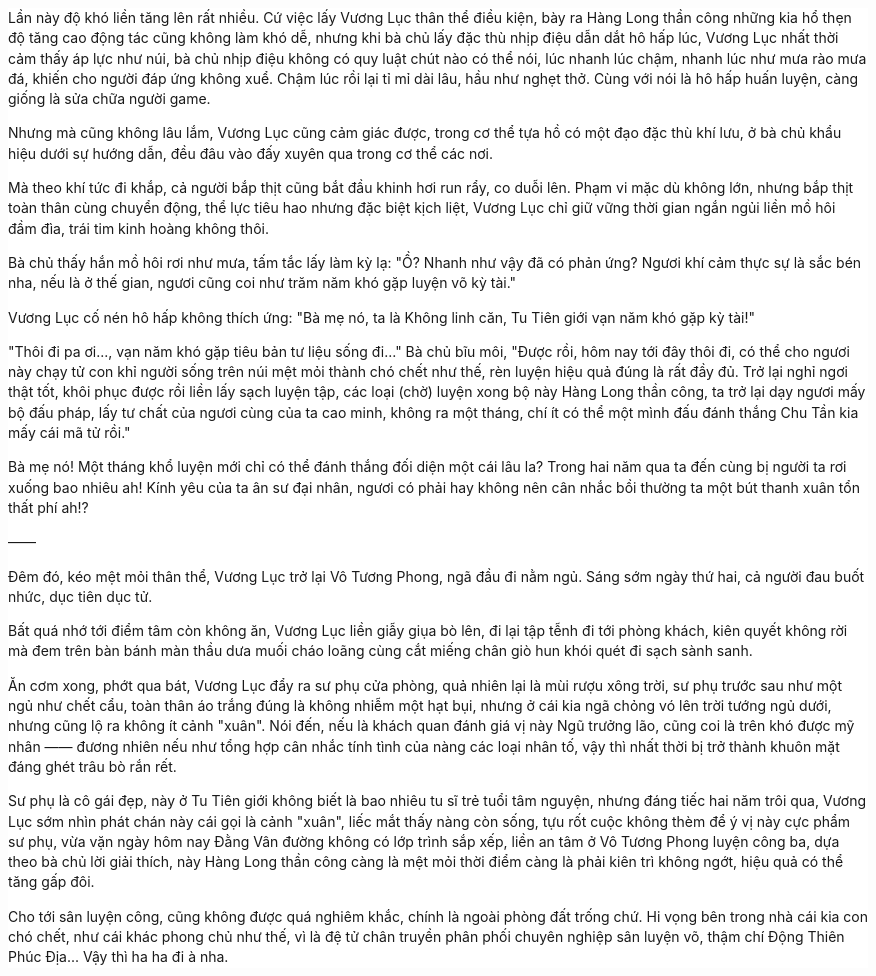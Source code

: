 Lần này độ khó liền tăng lên rất nhiều. Cứ việc lấy Vương Lục thân thể điều kiện, bày ra Hàng Long thần công những kia hổ thẹn độ tăng cao động tác cũng không làm khó dễ, nhưng khi bà chủ lấy đặc thù nhịp điệu dẫn dắt hô hấp lúc, Vương Lục nhất thời cảm thấy áp lực như núi, bà chủ nhịp điệu không có quy luật chút nào có thể nói, lúc nhanh lúc chậm, nhanh lúc như mưa rào mưa đá, khiến cho người đáp ứng không xuể. Chậm lúc rồi lại tỉ mỉ dài lâu, hầu như nghẹt thở. Cùng với nói là hô hấp huấn luyện, càng giống là sửa chữa người game.

Nhưng mà cũng không lâu lắm, Vương Lục cũng cảm giác được, trong cơ thể tựa hồ có một đạo đặc thù khí lưu, ở bà chủ khẩu hiệu dưới sự hướng dẫn, đều đâu vào đấy xuyên qua trong cơ thể các nơi.

Mà theo khí tức đi khắp, cả người bắp thịt cũng bắt đầu khinh hơi run rẩy, co duỗi lên. Phạm vi mặc dù không lớn, nhưng bắp thịt toàn thân cùng chuyển động, thể lực tiêu hao nhưng đặc biệt kịch liệt, Vương Lục chỉ giữ vững thời gian ngắn ngủi liền mồ hôi đầm đìa, trái tim kinh hoàng không thôi.

Bà chủ thấy hắn mồ hôi rơi như mưa, tấm tắc lấy làm kỳ lạ: "Ồ? Nhanh như vậy đã có phản ứng? Ngươi khí cảm thực sự là sắc bén nha, nếu là ở thế gian, ngươi cũng coi như trăm năm khó gặp luyện võ kỳ tài." 

Vương Lục cố nén hô hấp không thích ứng: "Bà mẹ nó, ta là Không linh căn, Tu Tiên giới vạn năm khó gặp kỳ tài!"

"Thôi đi pa ơi..., vạn năm khó gặp tiêu bản tư liệu sống đi..." Bà chủ bĩu môi, "Được rồi, hôm nay tới đây thôi đi, có thể cho ngươi này chạy tử con khỉ người sống trên núi mệt mỏi thành chó chết như thế, rèn luyện hiệu quả đúng là rất đầy đủ. Trở lại nghỉ ngơi thật tốt, khôi phục được rồi liền lấy sạch luyện tập, các loại (chờ) luyện xong bộ này Hàng Long thần công, ta trở lại dạy ngươi mấy bộ đấu pháp, lấy tư chất của ngươi cùng của ta cao minh, không ra một tháng, chí ít có thể một mình đấu đánh thắng Chu Tần kia mấy cái mã tử rồi." 

Bà mẹ nó! Một tháng khổ luyện mới chỉ có thể đánh thắng đối diện một cái lâu la? Trong hai năm qua ta đến cùng bị người ta rơi xuống bao nhiêu ah! Kính yêu của ta ân sư đại nhân, ngươi có phải hay không nên cân nhắc bồi thường ta một bút thanh xuân tổn thất phí ah!?

——

Đêm đó, kéo mệt mỏi thân thể, Vương Lục trở lại Vô Tương Phong, ngã đầu đi nằm ngủ. Sáng sớm ngày thứ hai, cả người đau buốt nhức, dục tiên dục tử.

Bất quá nhớ tới điểm tâm còn không ăn, Vương Lục liền giẫy giụa bò lên, đi lại tập tễnh đi tới phòng khách, kiên quyết không rời mà đem trên bàn bánh màn thầu dưa muối cháo loãng cùng cắt miếng chân giò hun khói quét đi sạch sành sanh.

Ăn cơm xong, phớt qua bát, Vương Lục đẩy ra sư phụ cửa phòng, quả nhiên lại là mùi rượu xông trời, sư phụ trước sau như một ngủ như chết cẩu, toàn thân áo trắng đúng là không nhiễm một hạt bụi, nhưng ở cái kia ngã chỏng vó lên trời tướng ngủ dưới, nhưng cũng lộ ra không ít cảnh "xuân". Nói đến, nếu là khách quan đánh giá vị này Ngũ trưởng lão, cũng coi là trên khó được mỹ nhân —— đương nhiên nếu như tổng hợp cân nhắc tính tình của nàng các loại nhân tố, vậy thì nhất thời bị trở thành khuôn mặt đáng ghét trâu bò rắn rết.

Sư phụ là cô gái đẹp, này ở Tu Tiên giới không biết là bao nhiêu tu sĩ trẻ tuổi tâm nguyện, nhưng đáng tiếc hai năm trôi qua, Vương Lục sớm nhìn phát chán này cái gọi là cảnh "xuân", liếc mắt thấy nàng còn sống, tựu rốt cuộc không thèm để ý vị này cực phẩm sư phụ, vừa vặn ngày hôm nay Đằng Vân đường không có lớp trình sắp xếp, liền an tâm ở Vô Tương Phong luyện công ba, dựa theo bà chủ lời giải thích, này Hàng Long thần công càng là mệt mỏi thời điểm càng là phải kiên trì không ngớt, hiệu quả có thể tăng gấp đôi.

Cho tới sân luyện công, cũng không được quá nghiêm khắc, chính là ngoài phòng đất trống chứ. Hi vọng bên trong nhà cái kia con chó chết, như cái khác phong chủ như thế, vì là đệ tử chân truyền phân phối chuyên nghiệp sân luyện võ, thậm chí Động Thiên Phúc Địa... Vậy thì ha ha đi à nha.
